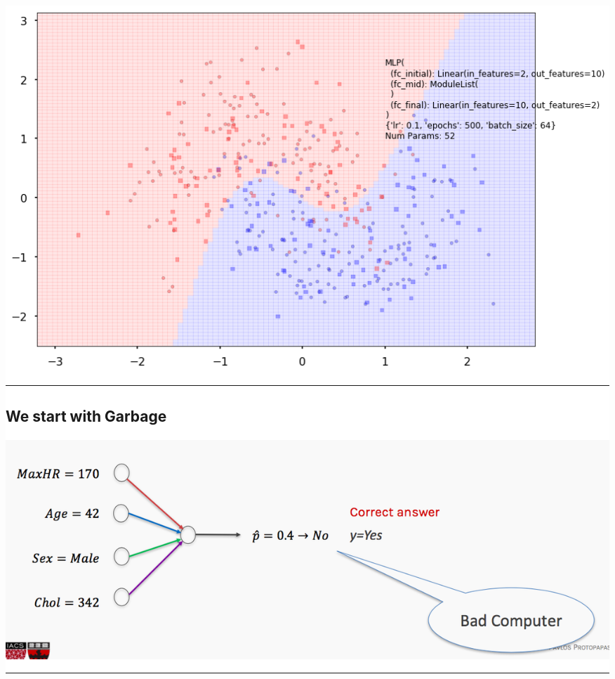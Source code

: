 
![inline](images/mlp2110.png)

---

## We start with Garbage

![inline](images/badcomputer.png)

---
